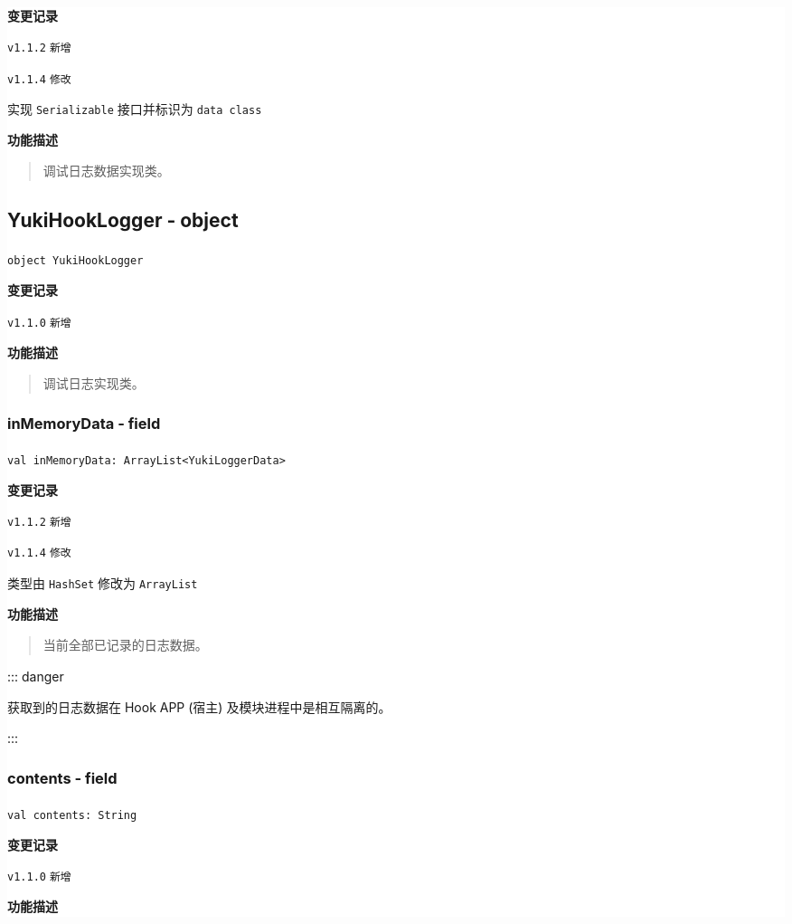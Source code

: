 **变更记录**

`v1.1.2` `新增`

`v1.1.4` `修改`

实现 `Serializable` 接口并标识为 `data class`

**功能描述**

> 调试日志数据实现类。

## YukiHookLogger <span class="symbol">- object</span>

```kotlin:no-line-numbers
object YukiHookLogger
```

**变更记录**

`v1.1.0` `新增`

**功能描述**

> 调试日志实现类。

### inMemoryData <span class="symbol">- field</span>

```kotlin:no-line-numbers
val inMemoryData: ArrayList<YukiLoggerData>
```

**变更记录**

`v1.1.2` `新增`

`v1.1.4` `修改`

类型由 `HashSet` 修改为 `ArrayList`

**功能描述**

> 当前全部已记录的日志数据。

::: danger

获取到的日志数据在 Hook APP (宿主) 及模块进程中是相互隔离的。

:::

### contents <span class="symbol">- field</span>

```kotlin:no-line-numbers
val contents: String
```

**变更记录**

`v1.1.0` `新增`

**功能描述**
